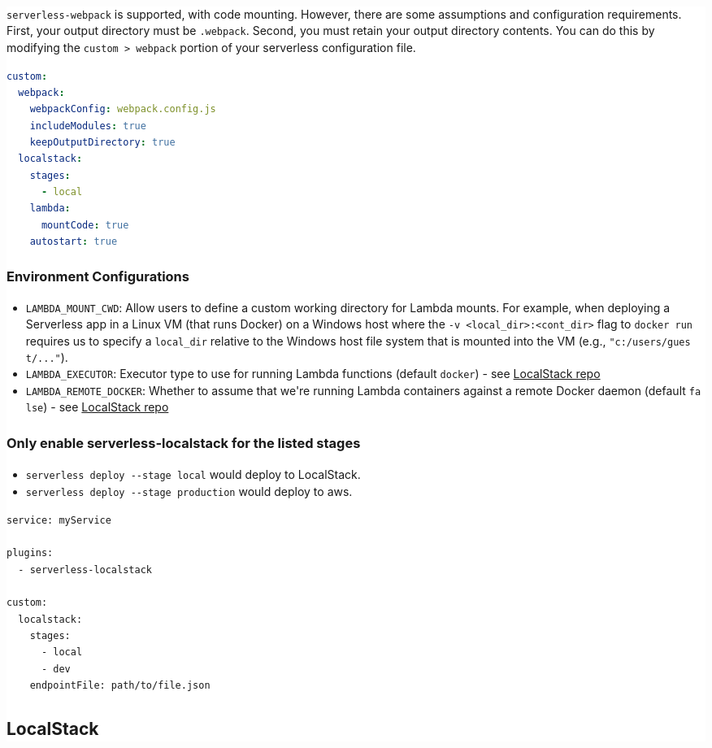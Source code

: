 `serverless-webpack` is supported, with code mounting. However, there are some assumptions
and configuration requirements. First, your output directory must be `.webpack`. Second, you must retain
your output directory contents. You can do this by modifying the `custom > webpack` portion of your
serverless configuration file.

```yml
custom:
  webpack:
    webpackConfig: webpack.config.js
    includeModules: true
    keepOutputDirectory: true
  localstack:
    stages:
      - local
    lambda:
      mountCode: true
    autostart: true
```

### Environment Configurations

* `LAMBDA_MOUNT_CWD`: Allow users to define a custom working directory for Lambda mounts.
   For example, when deploying a Serverless app in a Linux VM (that runs Docker) on a
   Windows host where the `-v <local_dir>:<cont_dir>` flag to `docker run` requires us
   to specify a `local_dir` relative to the Windows host file system that is mounted
   into the VM (e.g., `"c:/users/guest/..."`).
* `LAMBDA_EXECUTOR`: Executor type to use for running Lambda functions (default `docker`) -
   see [LocalStack repo](https://github.com/localstack/localstack)
* `LAMBDA_REMOTE_DOCKER`: Whether to assume that we're running Lambda containers against
   a remote Docker daemon (default `false`) - see [LocalStack repo](https://github.com/localstack/localstack)

### Only enable serverless-localstack for the listed stages
* ```serverless deploy --stage local``` would deploy to LocalStack.
* ```serverless deploy --stage production``` would deploy to aws.

```
service: myService

plugins:
  - serverless-localstack

custom:
  localstack:
    stages:
      - local
      - dev
    endpointFile: path/to/file.json
```

## LocalStack
